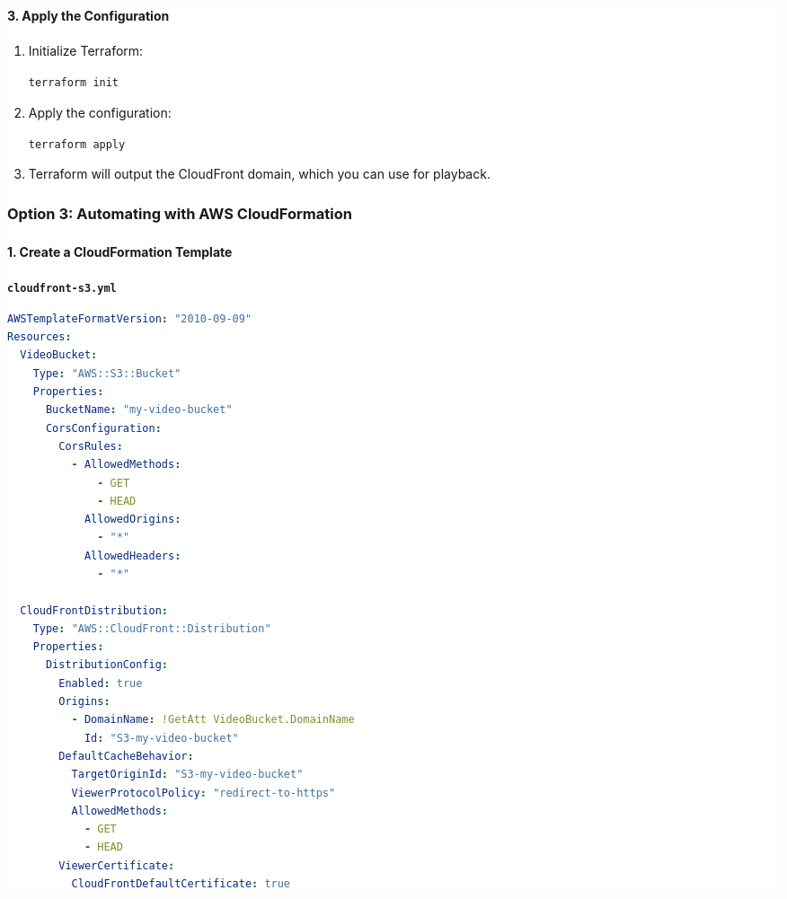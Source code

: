 #### **3. Apply the Configuration**
1. Initialize Terraform:
   ```bash
   terraform init
   ```

2. Apply the configuration:
   ```bash
   terraform apply
   ```

3. Terraform will output the CloudFront domain, which you can use for playback.



### **Option 3: Automating with AWS CloudFormation**

#### **1. Create a CloudFormation Template**
**`cloudfront-s3.yml`**
```yaml
AWSTemplateFormatVersion: "2010-09-09"
Resources:
  VideoBucket:
    Type: "AWS::S3::Bucket"
    Properties:
      BucketName: "my-video-bucket"
      CorsConfiguration:
        CorsRules:
          - AllowedMethods:
              - GET
              - HEAD
            AllowedOrigins:
              - "*"
            AllowedHeaders:
              - "*"

  CloudFrontDistribution:
    Type: "AWS::CloudFront::Distribution"
    Properties:
      DistributionConfig:
        Enabled: true
        Origins:
          - DomainName: !GetAtt VideoBucket.DomainName
            Id: "S3-my-video-bucket"
        DefaultCacheBehavior:
          TargetOriginId: "S3-my-video-bucket"
          ViewerProtocolPolicy: "redirect-to-https"
          AllowedMethods:
            - GET
            - HEAD
        ViewerCertificate:
          CloudFrontDefaultCertificate: true
```
